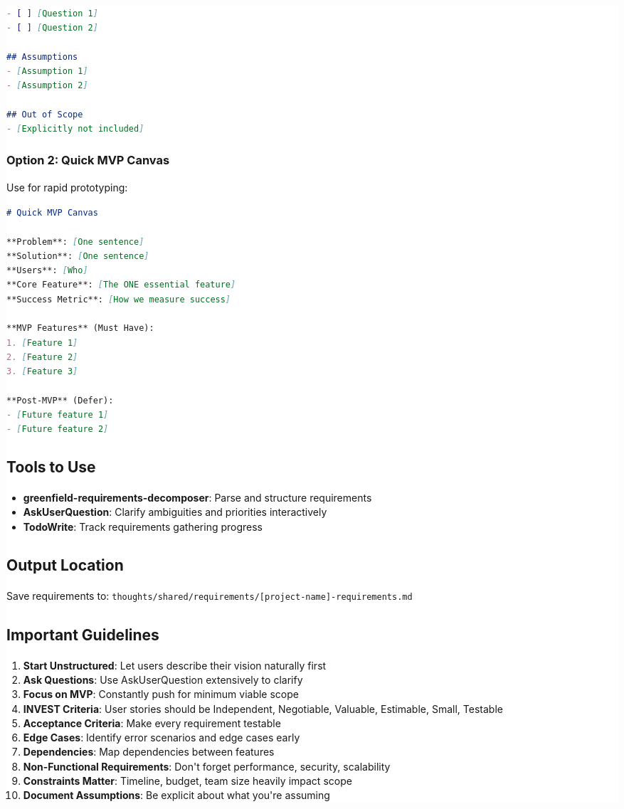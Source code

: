 ```markdown
- [ ] [Question 1]
- [ ] [Question 2]

## Assumptions
- [Assumption 1]
- [Assumption 2]

## Out of Scope
- [Explicitly not included]
```

### Option 2: Quick MVP Canvas
Use for rapid prototyping:
```markdown
# Quick MVP Canvas

**Problem**: [One sentence]
**Solution**: [One sentence]
**Users**: [Who]
**Core Feature**: [The ONE essential feature]
**Success Metric**: [How we measure success]

**MVP Features** (Must Have):
1. [Feature 1]
2. [Feature 2]
3. [Feature 3]

**Post-MVP** (Defer):
- [Future feature 1]
- [Future feature 2]
```

## Tools to Use

- **greenfield-requirements-decomposer**: Parse and structure requirements
- **AskUserQuestion**: Clarify ambiguities and priorities interactively
- **TodoWrite**: Track requirements gathering progress

## Output Location

Save requirements to: `thoughts/shared/requirements/[project-name]-requirements.md`

## Important Guidelines

1. **Start Unstructured**: Let users describe their vision naturally first
2. **Ask Questions**: Use AskUserQuestion extensively to clarify
3. **Focus on MVP**: Constantly push for minimum viable scope
4. **INVEST Criteria**: User stories should be Independent, Negotiable, Valuable, Estimable, Small, Testable
5. **Acceptance Criteria**: Make every requirement testable
6. **Edge Cases**: Identify error scenarios and edge cases early
7. **Dependencies**: Map dependencies between features
8. **Non-Functional Requirements**: Don't forget performance, security, scalability
9. **Constraints Matter**: Timeline, budget, team size heavily impact scope
10. **Document Assumptions**: Be explicit about what you're assuming
